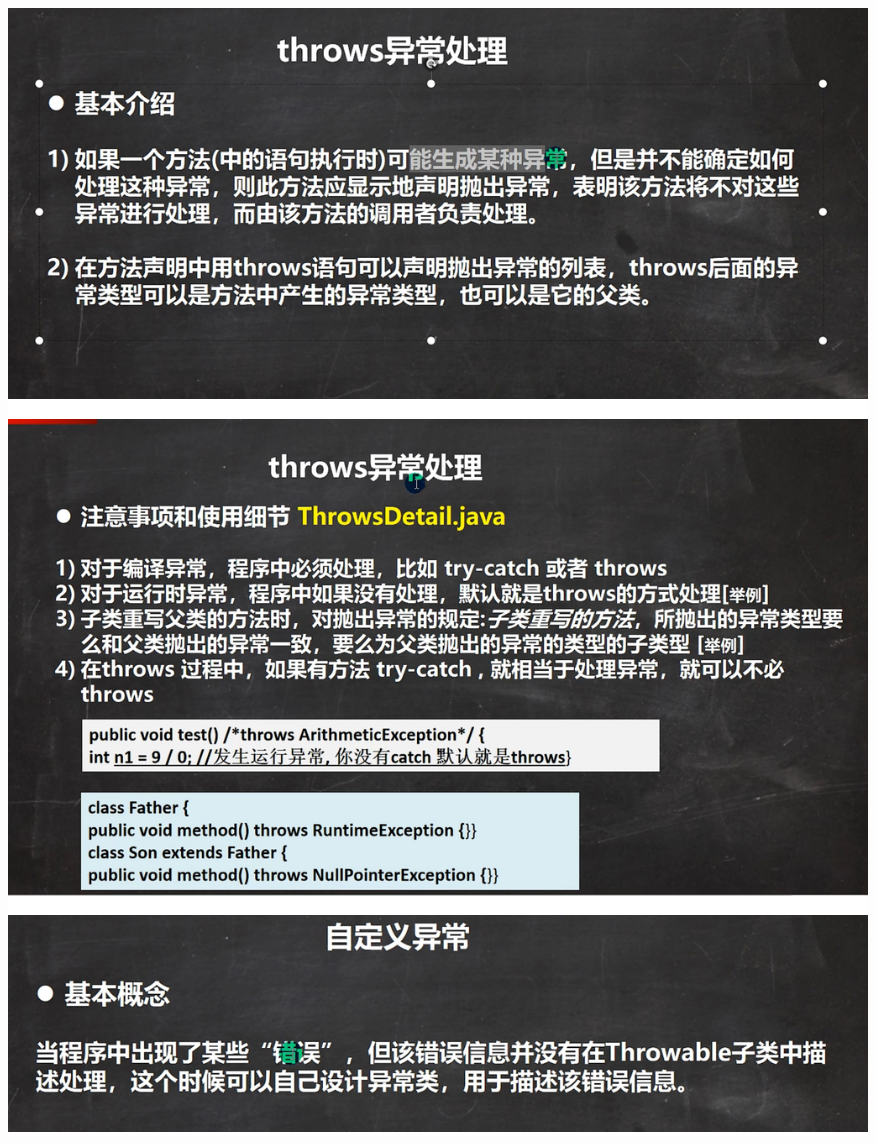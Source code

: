 ![image-20220725124813865](Java_notes.assets/image-20220725124813865.png)

![image-20220725124955550](Java_notes.assets/image-20220725124955550.png)

![image-20220725125620742](Java_notes.assets/image-20220725125620742.png)
